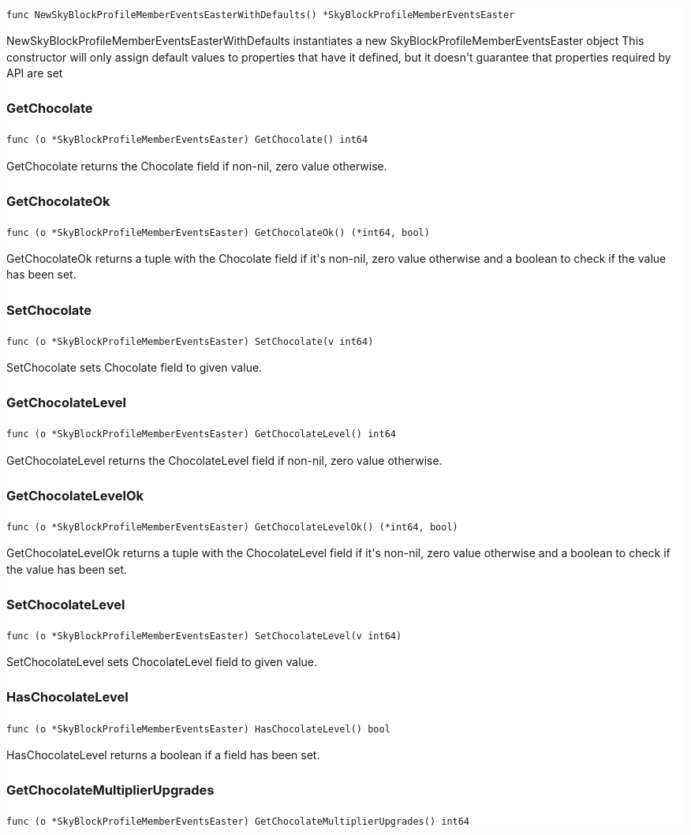 `func NewSkyBlockProfileMemberEventsEasterWithDefaults() *SkyBlockProfileMemberEventsEaster`

NewSkyBlockProfileMemberEventsEasterWithDefaults instantiates a new SkyBlockProfileMemberEventsEaster object
This constructor will only assign default values to properties that have it defined,
but it doesn't guarantee that properties required by API are set

### GetChocolate

`func (o *SkyBlockProfileMemberEventsEaster) GetChocolate() int64`

GetChocolate returns the Chocolate field if non-nil, zero value otherwise.

### GetChocolateOk

`func (o *SkyBlockProfileMemberEventsEaster) GetChocolateOk() (*int64, bool)`

GetChocolateOk returns a tuple with the Chocolate field if it's non-nil, zero value otherwise
and a boolean to check if the value has been set.

### SetChocolate

`func (o *SkyBlockProfileMemberEventsEaster) SetChocolate(v int64)`

SetChocolate sets Chocolate field to given value.


### GetChocolateLevel

`func (o *SkyBlockProfileMemberEventsEaster) GetChocolateLevel() int64`

GetChocolateLevel returns the ChocolateLevel field if non-nil, zero value otherwise.

### GetChocolateLevelOk

`func (o *SkyBlockProfileMemberEventsEaster) GetChocolateLevelOk() (*int64, bool)`

GetChocolateLevelOk returns a tuple with the ChocolateLevel field if it's non-nil, zero value otherwise
and a boolean to check if the value has been set.

### SetChocolateLevel

`func (o *SkyBlockProfileMemberEventsEaster) SetChocolateLevel(v int64)`

SetChocolateLevel sets ChocolateLevel field to given value.

### HasChocolateLevel

`func (o *SkyBlockProfileMemberEventsEaster) HasChocolateLevel() bool`

HasChocolateLevel returns a boolean if a field has been set.

### GetChocolateMultiplierUpgrades

`func (o *SkyBlockProfileMemberEventsEaster) GetChocolateMultiplierUpgrades() int64`
